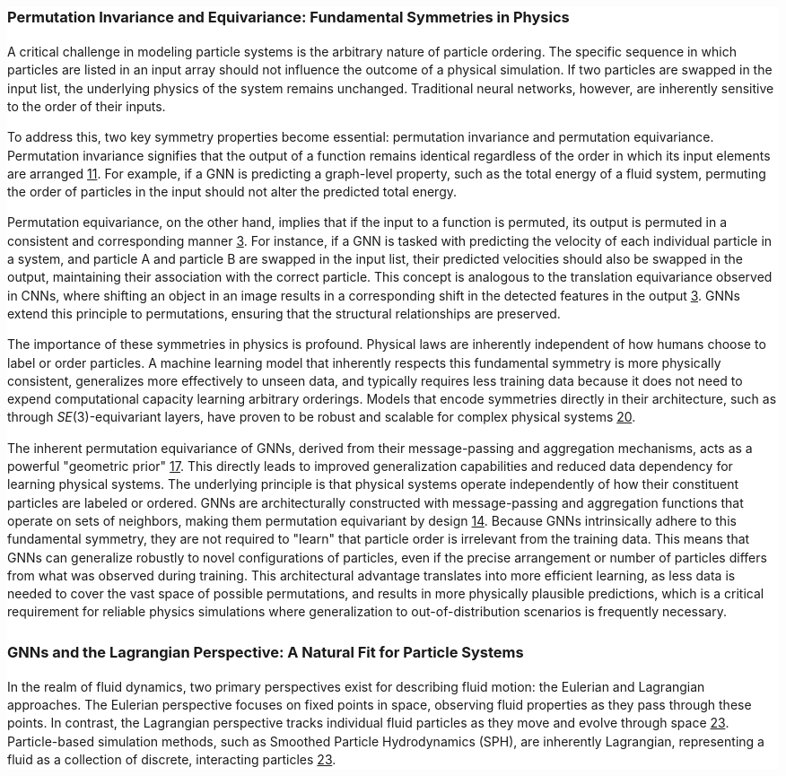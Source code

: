 ### Permutation Invariance and Equivariance: Fundamental Symmetries in Physics
A critical challenge in modeling particle systems is the arbitrary nature of particle ordering. The specific sequence in which particles are listed in an input array should not influence the outcome of a physical simulation. If two particles are swapped in the input list, the underlying physics of the system remains unchanged. Traditional neural networks, however, are inherently sensitive to the order of their inputs.

To address this, two key symmetry properties become essential: permutation invariance and permutation equivariance. Permutation invariance signifies that the output of a function remains identical regardless of the order in which its input elements are arranged [11]. For example, if a GNN is predicting a graph-level property, such as the total energy of a fluid system, permuting the order of particles in the input should not alter the predicted total energy.

Permutation equivariance, on the other hand, implies that if the input to a function is permuted, its output is permuted in a consistent and corresponding manner [3]. For instance, if a GNN is tasked with predicting the velocity of each individual particle in a system, and particle A and particle B are swapped in the input list, their predicted velocities should also be swapped in the output, maintaining their association with the correct particle. This concept is analogous to the translation equivariance observed in CNNs, where shifting an object in an image results in a corresponding shift in the detected features in the output [3]. GNNs extend this principle to permutations, ensuring that the structural relationships are preserved.

The importance of these symmetries in physics is profound. Physical laws are inherently independent of how humans choose to label or order particles. A machine learning model that inherently respects this fundamental symmetry is more physically consistent, generalizes more effectively to unseen data, and typically requires less training data because it does not need to expend computational capacity learning arbitrary orderings. Models that encode symmetries directly in their architecture, such as through $SE(3)$-equivariant layers, have proven to be robust and scalable for complex physical systems [20].

The inherent permutation equivariance of GNNs, derived from their message-passing and aggregation mechanisms, acts as a powerful "geometric prior" [17]. This directly leads to improved generalization capabilities and reduced data dependency for learning physical systems. The underlying principle is that physical systems operate independently of how their constituent particles are labeled or ordered. GNNs are architecturally constructed with message-passing and aggregation functions that operate on sets of neighbors, making them permutation equivariant by design [14]. Because GNNs intrinsically adhere to this fundamental symmetry, they are not required to "learn" that particle order is irrelevant from the training data. This means that GNNs can generalize robustly to novel configurations of particles, even if the precise arrangement or number of particles differs from what was observed during training. This architectural advantage translates into more efficient learning, as less data is needed to cover the vast space of possible permutations, and results in more physically plausible predictions, which is a critical requirement for reliable physics simulations where generalization to out-of-distribution scenarios is frequently necessary.

### GNNs and the Lagrangian Perspective: A Natural Fit for Particle Systems
In the realm of fluid dynamics, two primary perspectives exist for describing fluid motion: the Eulerian and Lagrangian approaches. The Eulerian perspective focuses on fixed points in space, observing fluid properties as they pass through these points. In contrast, the Lagrangian perspective tracks individual fluid particles as they move and evolve through space [23]. Particle-based simulation methods, such as Smoothed Particle Hydrodynamics (SPH), are inherently Lagrangian, representing a fluid as a collection of discrete, interacting particles [23].


[1]: https://arxiv.org/html/2504.11397v1  
[2]: https://ar5iv.labs.arxiv.org/html/1805.00915  
[3]: https://blog.paperspace.com/pooling-and-translation-invariance-in-convolutional-neural-networks/  
[5]: https://community.arm.com/arm-community-blogs/b/mobile-graphics-and-gaming-blog/posts/physics-simulation-graph-neural-networks-targeting-mobile  
[6]: https://petar-v.com/GAT/  
[9]: https://www.mdpi.com/2673-2688/5/3/74  
[10]: https://arxiv.org/html/2504.08766v1  
[11]: https://arxiv.org/html/2403.17410v2#:~:text=Permutation%20invariance%2C%20in%20the%20context,of%20the%20set%20are%20arranged.  
[14]: https://www.cs.mcgill.ca/~wlh/grl_book/files/GRL_Book-Chapter_5-GNNs.pdf  
[17]: https://proceedings.neurips.cc/paper_files/paper/2023/file/6cde6435e111671b04f4574006cf3c47-Paper-Conference.pdf  
[20]: https://openreview.net/pdf?id=Enzew8XujO  
[22]: https://karthick.ai/blog/2024/Graph-Neural-Network/  
[23]: https://arxiv.org/html/2402.06275v1  
[24]: https://www.epcc.ed.ac.uk/whats-happening/articles/accelerating-smoothed-particle-hydrodynamics-graph-neural-networks  
[25]: https://www.researchgate.net/publication/358604218_Graph_neural_network-accelerated_Lagrangian_fluid_simulation  
[30]: https://arxiv.org/html/2504.13768v1  
[32]: https://jduarte.physics.ucsd.edu/phys139_239/lectures/11_GNNs.pdf  
[34]: https://www.kolena.com/guides/understanding-machine-learning-inductive-bias-with-examples-2/  
[35]: https://escholarship.org/content/qt0p02k1qw/qt0p02k1qw_noSplash_5e255b645da5f744ed823631d4bd1026.pdf?t=ssy865  
[36]: https://www.researchgate.net/publication/325557043_Relational_inductive_biases_deep_learning_and_graph_networks